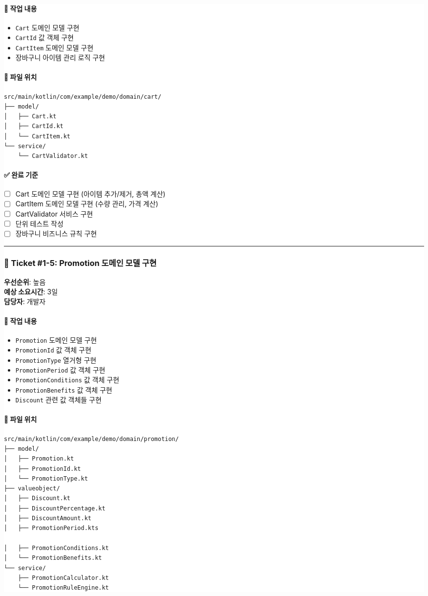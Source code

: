 #### 📝 작업 내용
- `Cart` 도메인 모델 구현
- `CartId` 값 객체 구현
- `CartItem` 도메인 모델 구현
- 장바구니 아이템 관리 로직 구현

#### 📁 파일 위치
```
src/main/kotlin/com/example/demo/domain/cart/
├── model/
│   ├── Cart.kt
│   ├── CartId.kt
│   └── CartItem.kt
└── service/
    └── CartValidator.kt
```

#### ✅ 완료 기준
- [ ] Cart 도메인 모델 구현 (아이템 추가/제거, 총액 계산)
- [ ] CartItem 도메인 모델 구현 (수량 관리, 가격 계산)
- [ ] CartValidator 서비스 구현
- [ ] 단위 테스트 작성
- [ ] 장바구니 비즈니스 규칙 구현

---

### 📌 Ticket #1-5: Promotion 도메인 모델 구현
**우선순위**: 높음  
**예상 소요시간**: 3일  
**담당자**: 개발자

#### 📝 작업 내용
- `Promotion` 도메인 모델 구현
- `PromotionId` 값 객체 구현
- `PromotionType` 열거형 구현
- `PromotionPeriod` 값 객체 구현
- `PromotionConditions` 값 객체 구현
- `PromotionBenefits` 값 객체 구현
- `Discount` 관련 값 객체들 구현

#### 📁 파일 위치
```
src/main/kotlin/com/example/demo/domain/promotion/
├── model/
│   ├── Promotion.kt
│   ├── PromotionId.kt
│   └── PromotionType.kt
├── valueobject/
│   ├── Discount.kt
│   ├── DiscountPercentage.kt
│   ├── DiscountAmount.kt
│   ├── PromotionPeriod.kts

│   ├── PromotionConditions.kt
│   └── PromotionBenefits.kt
└── service/
    ├── PromotionCalculator.kt
    └── PromotionRuleEngine.kt
```
